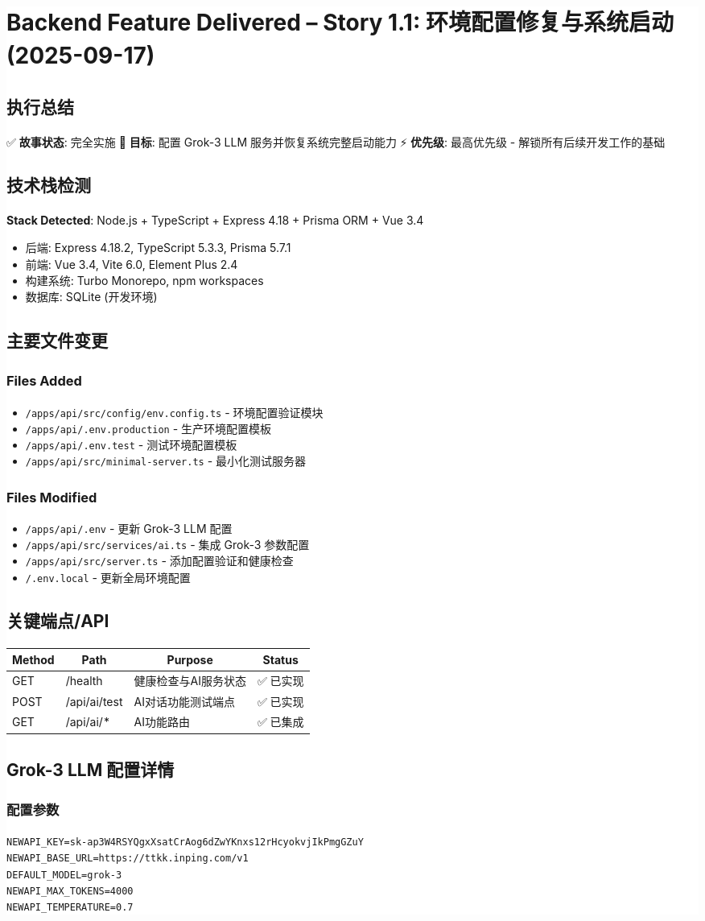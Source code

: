 # Backend Feature Delivered – Story 1.1: 环境配置修复与系统启动 (2025-09-17)

## 执行总结

✅ **故事状态**: 完全实施
🎯 **目标**: 配置 Grok-3 LLM 服务并恢复系统完整启动能力
⚡ **优先级**: 最高优先级 - 解锁所有后续开发工作的基础

## 技术栈检测

**Stack Detected**: Node.js + TypeScript + Express 4.18 + Prisma ORM + Vue 3.4
- 后端: Express 4.18.2, TypeScript 5.3.3, Prisma 5.7.1
- 前端: Vue 3.4, Vite 6.0, Element Plus 2.4
- 构建系统: Turbo Monorepo, npm workspaces
- 数据库: SQLite (开发环境)

## 主要文件变更

### Files Added
- `/apps/api/src/config/env.config.ts` - 环境配置验证模块
- `/apps/api/.env.production` - 生产环境配置模板
- `/apps/api/.env.test` - 测试环境配置模板
- `/apps/api/src/minimal-server.ts` - 最小化测试服务器

### Files Modified
- `/apps/api/.env` - 更新 Grok-3 LLM 配置
- `/apps/api/src/services/ai.ts` - 集成 Grok-3 参数配置
- `/apps/api/src/server.ts` - 添加配置验证和健康检查
- `/.env.local` - 更新全局环境配置

## 关键端点/API

| Method | Path | Purpose | Status |
|--------|------|---------|---------|
| GET    | /health | 健康检查与AI服务状态 | ✅ 已实现 |
| POST   | /api/ai/test | AI对话功能测试端点 | ✅ 已实现 |
| GET    | /api/ai/* | AI功能路由 | ✅ 已集成 |

## Grok-3 LLM 配置详情

### 配置参数
```env
NEWAPI_KEY=sk-ap3W4RSYQgxXsatCrAog6dZwYKnxs12rHcyokvjIkPmgGZuY
NEWAPI_BASE_URL=https://ttkk.inping.com/v1
DEFAULT_MODEL=grok-3
NEWAPI_MAX_TOKENS=4000
NEWAPI_TEMPERATURE=0.7
```

